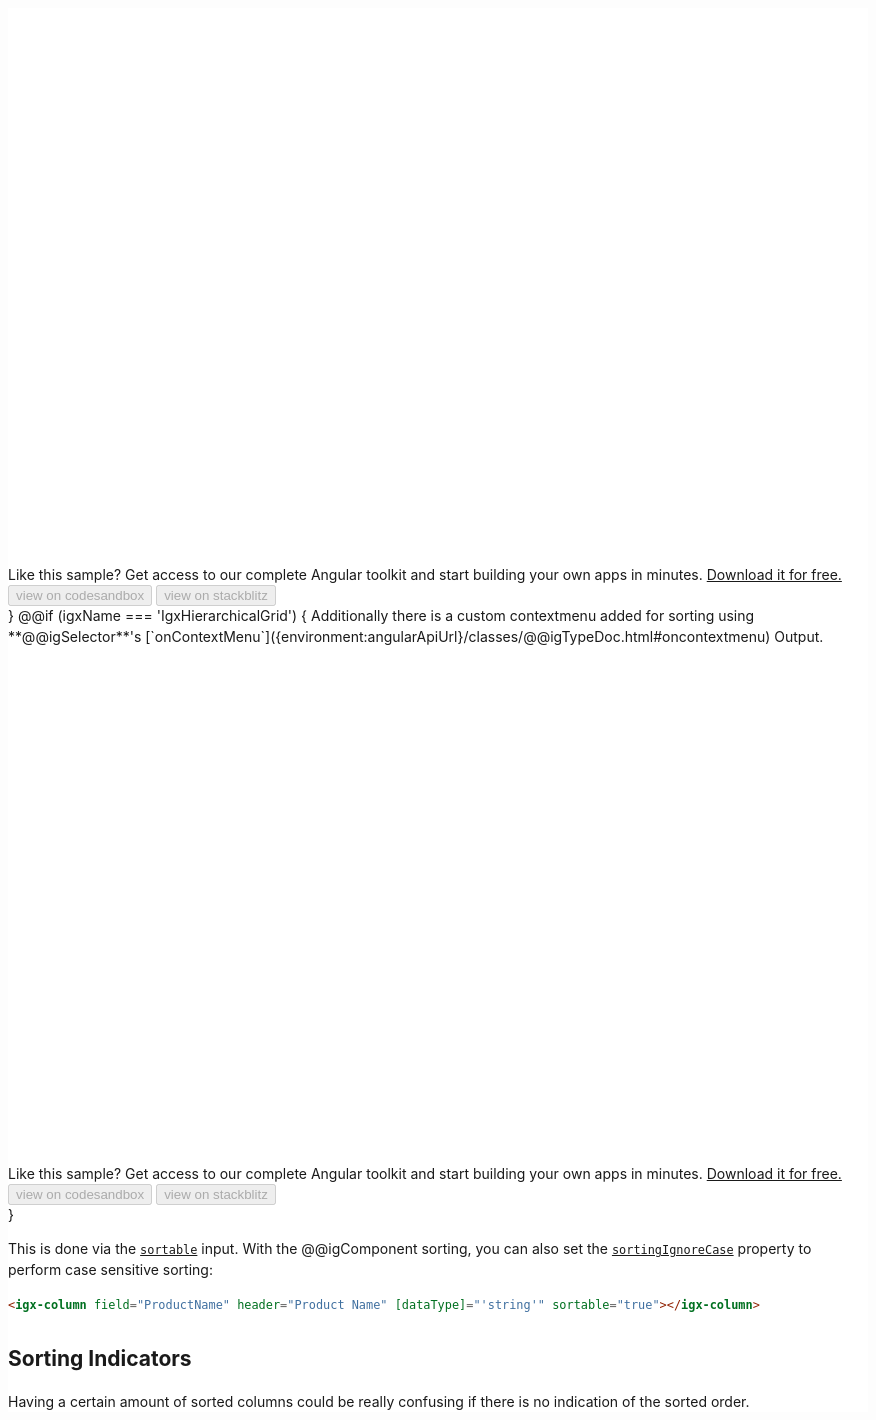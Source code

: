 <div class="sample-container loading" style="height:550px">
    <iframe id="tree-grid-sample-iframe" src='{environment:demosBaseUrl}/tree-grid/treegrid-sorting' width="100%" height="100%" seamless="" frameborder="0" onload="onSampleIframeContentLoaded(this);"></iframe>
</div>
<p style="margin: 0;padding-top: 0.5rem">Like this sample? Get access to our complete Angular toolkit and start building your own apps in minutes. <a class="no-external-icon mchNoDecorate trackCTA" target="_blank" href="https://www.infragistics.com/products/ignite-ui-angular/download" data-xd-ga-action="Download" data-xd-ga-label="Ignite UI for Angular">Download it for free.</a></p>
<div>
<button data-localize="codesandbox" disabled class="codesandbox-btn" data-iframe-id="tree-grid-sample-iframe" data-demos-base-url="{environment:demosBaseUrl}">view on codesandbox</button>
<button data-localize="stackblitz" disabled class="stackblitz-btn" data-iframe-id="tree-grid-sample-iframe" data-demos-base-url="{environment:demosBaseUrl}">view on stackblitz</button>
</div>
}
@@if (igxName === 'IgxHierarchicalGrid') {
Additionally there is a custom contextmenu added for sorting using **@@igSelector**'s [`onContextMenu`]({environment:angularApiUrl}/classes/@@igTypeDoc.html#oncontextmenu) Output.

<div class="sample-container loading" style="height:510px">
    <iframe id="hierarchical-grid-sample-iframe" src='{environment:demosBaseUrl}/hierarchical-grid/hierarchical-grid-sorting' width="100%" height="100%" seamless="" frameborder="0" onload="onSampleIframeContentLoaded(this);"></iframe>
</div>
<p style="margin: 0;padding-top: 0.5rem">Like this sample? Get access to our complete Angular toolkit and start building your own apps in minutes. <a class="no-external-icon mchNoDecorate trackCTA" target="_blank" href="https://www.infragistics.com/products/ignite-ui-angular/download" data-xd-ga-action="Download" data-xd-ga-label="Ignite UI for Angular">Download it for free.</a></p>
<div>
<button data-localize="codesandbox" disabled class="codesandbox-btn" data-iframe-id="hierarchical-grid-sample-iframe" data-demos-base-url="{environment:demosBaseUrl}">view on codesandbox</button>
<button data-localize="stackblitz" disabled class="stackblitz-btn" data-iframe-id="hierarchical-grid-sample-iframe" data-demos-base-url="{environment:demosBaseUrl}">view on stackblitz</button>
</div>
}

<div class="divider--half"></div>

This is done via the [`sortable`]({environment:angularApiUrl}/classes/igxcolumncomponent.html#sortable) input. With the @@igComponent sorting, you can also set the [`sortingIgnoreCase`]({environment:angularApiUrl}/classes/igxcolumncomponent.html#sortingignorecase) property to perform case sensitive sorting:

```html
<igx-column field="ProductName" header="Product Name" [dataType]="'string'" sortable="true"></igx-column>
```

## Sorting Indicators
Having a certain amount of sorted columns could be really confusing if there is no indication of the sorted order. 
